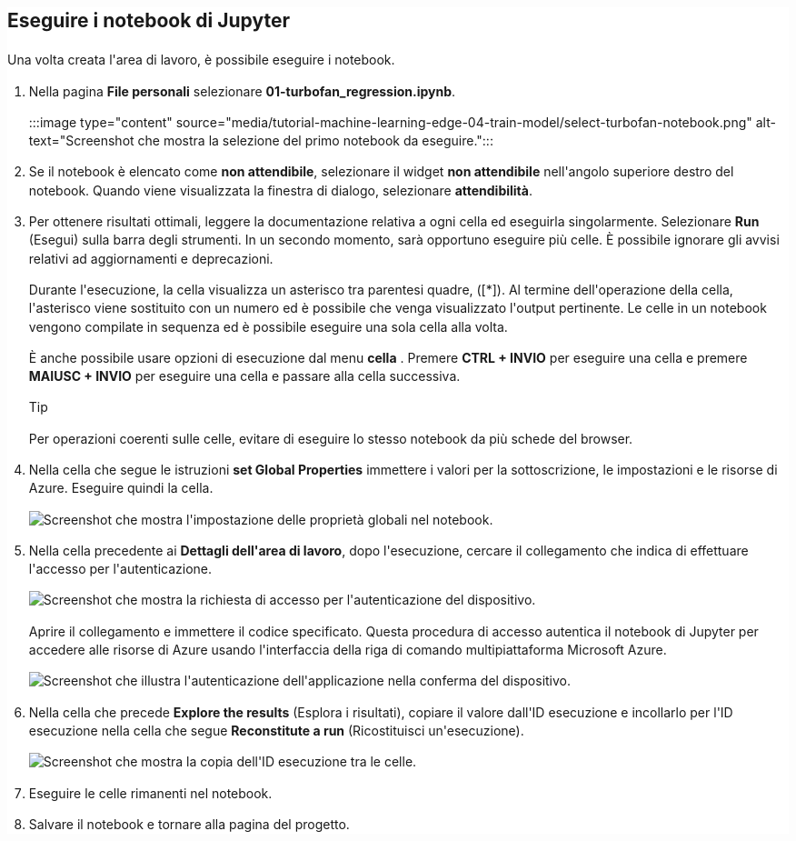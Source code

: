 ## <a name="run-the-jupyter-notebooks"></a>Eseguire i notebook di Jupyter

Una volta creata l'area di lavoro, è possibile eseguire i notebook.

1. Nella pagina **File personali** selezionare **01-turbofan\_regression.ipynb**.

    :::image type="content" source="media/tutorial-machine-learning-edge-04-train-model/select-turbofan-notebook.png" alt-text="Screenshot che mostra la selezione del primo notebook da eseguire.":::

1. Se il notebook è elencato come **non attendibile**, selezionare il widget **non attendibile** nell'angolo superiore destro del notebook. Quando viene visualizzata la finestra di dialogo, selezionare **attendibilità**.

1. Per ottenere risultati ottimali, leggere la documentazione relativa a ogni cella ed eseguirla singolarmente. Selezionare **Run** (Esegui) sulla barra degli strumenti. In un secondo momento, sarà opportuno eseguire più celle. È possibile ignorare gli avvisi relativi ad aggiornamenti e deprecazioni.

    Durante l'esecuzione, la cella visualizza un asterisco tra parentesi quadre, ([\*]). Al termine dell'operazione della cella, l'asterisco viene sostituito con un numero ed è possibile che venga visualizzato l'output pertinente. Le celle in un notebook vengono compilate in sequenza ed è possibile eseguire una sola cella alla volta.

    È anche possibile usare opzioni di esecuzione dal menu **cella** . Premere **CTRL + INVIO** per eseguire una cella e premere **MAIUSC + INVIO** per eseguire una cella e passare alla cella successiva.

    > [!TIP]
    > Per operazioni coerenti sulle celle, evitare di eseguire lo stesso notebook da più schede del browser.

1. Nella cella che segue le istruzioni **set Global Properties** immettere i valori per la sottoscrizione, le impostazioni e le risorse di Azure. Eseguire quindi la cella.

    ![Screenshot che mostra l'impostazione delle proprietà globali nel notebook.](media/tutorial-machine-learning-edge-04-train-model/set-global-properties.png)

1. Nella cella precedente ai **Dettagli dell'area di lavoro**, dopo l'esecuzione, cercare il collegamento che indica di effettuare l'accesso per l'autenticazione.

    ![Screenshot che mostra la richiesta di accesso per l'autenticazione del dispositivo.](media/tutorial-machine-learning-edge-04-train-model/sign-in-prompt.png)

    Aprire il collegamento e immettere il codice specificato. Questa procedura di accesso autentica il notebook di Jupyter per accedere alle risorse di Azure usando l'interfaccia della riga di comando multipiattaforma Microsoft Azure.

    ![Screenshot che illustra l'autenticazione dell'applicazione nella conferma del dispositivo.](media/tutorial-machine-learning-edge-04-train-model/cross-platform-cli.png)

1. Nella cella che precede **Explore the results** (Esplora i risultati), copiare il valore dall'ID esecuzione e incollarlo per l'ID esecuzione nella cella che segue **Reconstitute a run** (Ricostituisci un'esecuzione).

   ![Screenshot che mostra la copia dell'ID esecuzione tra le celle.](media/tutorial-machine-learning-edge-04-train-model/automl-id.png)

1. Eseguire le celle rimanenti nel notebook.

1. Salvare il notebook e tornare alla pagina del progetto.
